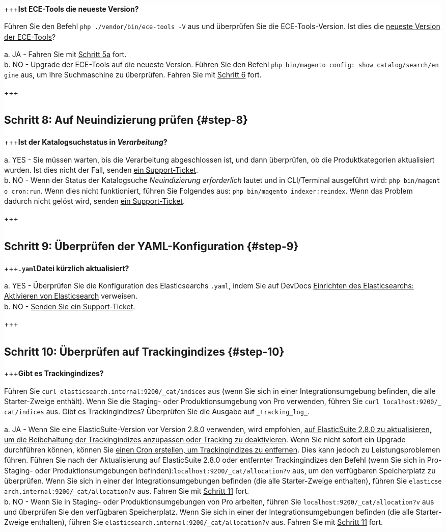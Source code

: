 +++**Ist ECE-Tools die neueste Version?**

Führen Sie den Befehl `php ./vendor/bin/ece-tools -V` aus und überprüfen Sie die ECE-Tools-Version. Ist dies die [neueste Version der ECE-Tools](https://github.com/magento/ece-tools/releases)?

a. JA - Fahren Sie mit [Schritt 5a](#step-5) fort.\
b. NO - Upgrade der ECE-Tools auf die neueste Version. Führen Sie den Befehl `php bin/magento config: show catalog/search/engine` aus, um Ihre Suchmaschine zu überprüfen. Fahren Sie mit [Schritt 6](#step-6) fort.

+++

## Schritt 8: Auf Neuindizierung prüfen {#step-8}

+++**Ist der Katalogsuchstatus in _Verarbeitung_?**

a. YES - Sie müssen warten, bis die Verarbeitung abgeschlossen ist, und dann überprüfen, ob die Produktkategorien aktualisiert wurden. Ist dies nicht der Fall, senden [ein Support-Ticket](/help/help-center-guide/help-center/magento-help-center-user-guide.md#submit-ticket).\
b. NO - Wenn der Status der Katalogsuche _Neuindizierung erforderlich_ lautet und in CLI/Terminal ausgeführt wird: `php bin/magento cron:run`. Wenn dies nicht funktioniert, führen Sie Folgendes aus: `php bin/magento indexer:reindex`. Wenn das Problem dadurch nicht gelöst wird, senden [ein Support-Ticket](/help/help-center-guide/help-center/magento-help-center-user-guide.md#submit-ticket).

+++

## Schritt 9: Überprüfen der YAML-Konfiguration {#step-9}

+++**`.yaml`Datei kürzlich aktualisiert?**

a. YES - Überprüfen Sie die Konfiguration des Elasticsearchs `.yaml`, indem Sie auf DevDocs [Einrichten des Elasticsearchs: Aktivieren von Elasticsearch](https://devdocs.magento.com/cloud/project/project-conf-files_services-elastic.html?itm_source=devdocs&amp;itm_medium=search_page&amp;itm_campaign=federated_search&amp;itm_term=elastic%20search%20yaml) verweisen.\
b. NO - [Senden Sie ein Support-Ticket](/help/help-center-guide/help-center/magento-help-center-user-guide.md#submit-ticket).

+++

## Schritt 10: Überprüfen auf Trackingindizes {#step-10}

+++**Gibt es Trackingindizes?**

Führen Sie `curl elasticsearch.internal:9200/_cat/indices` aus (wenn Sie sich in einer Integrationsumgebung befinden, die alle Starter-Zweige enthält). Wenn Sie die Staging- oder Produktionsumgebung von Pro verwenden, führen Sie `curl localhost:9200/_cat/indices` aus. Gibt es Trackingindizes? Überprüfen Sie die Ausgabe auf `_tracking_log_`.

a. JA - Wenn Sie eine ElasticSuite-Version vor Version 2.8.0 verwenden, wird empfohlen, [auf ElasticSuite 2.8.0 zu aktualisieren, um die Beibehaltung der Trackingindizes anzupassen oder Tracking zu deaktivieren](https://support.magento.com/hc/en-us/articles/360035266131?). Wenn Sie nicht sofort ein Upgrade durchführen können, können Sie [einen Cron erstellen, um Trackingindizes zu entfernen](/help/troubleshooting/elasticsearch/elasticsuite-tracking-indices-causes-problems-with-elasticsearch.md). Dies kann jedoch zu Leistungsproblemen führen. Führen Sie nach der Aktualisierung auf ElasticSuite 2.8.0 oder entfernter Trackingindizes den Befehl (wenn Sie sich in Pro-Staging- oder Produktionsumgebungen befinden):`localhost:9200/_cat/allocation?v` aus, um den verfügbaren Speicherplatz zu überprüfen. Wenn Sie sich in einer der Integrationsumgebungen befinden (die alle Starter-Zweige enthalten), führen Sie `elasticsearch.internal:9200/_cat/allocation?v` aus. Fahren Sie mit [Schritt 11](#step-11) fort.\
b. NO - Wenn Sie in Staging- oder Produktionsumgebungen von Pro arbeiten, führen Sie `localhost:9200/_cat/allocation?v` aus und überprüfen Sie den verfügbaren Speicherplatz. Wenn Sie sich in einer der Integrationsumgebungen befinden (die alle Starter-Zweige enthalten), führen Sie `elasticsearch.internal:9200/_cat/allocation?v` aus. Fahren Sie mit [Schritt 11](#step-11) fort.
